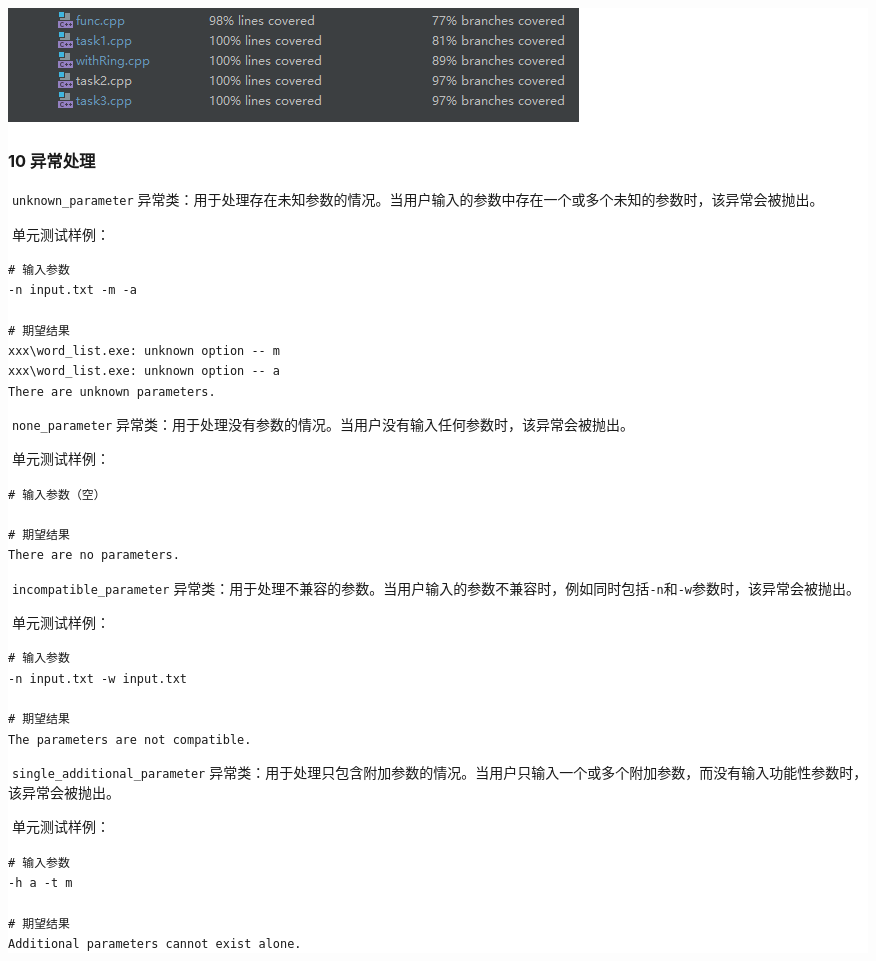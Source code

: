 ![image_2](images\image_2.png)

### 10 异常处理

​	`unknown_parameter` 异常类：用于处理存在未知参数的情况。当用户输入的参数中存在一个或多个未知的参数时，该异常会被抛出。

​	单元测试样例：

```
# 输入参数
-n input.txt -m -a

# 期望结果
xxx\word_list.exe: unknown option -- m
xxx\word_list.exe: unknown option -- a
There are unknown parameters.
```

​	`none_parameter` 异常类：用于处理没有参数的情况。当用户没有输入任何参数时，该异常会被抛出。

​	单元测试样例：

```
# 输入参数（空）

# 期望结果
There are no parameters.
```

​	`incompatible_parameter` 异常类：用于处理不兼容的参数。当用户输入的参数不兼容时，例如同时包括`-n`和`-w`参数时，该异常会被抛出。

​	单元测试样例：

```
# 输入参数
-n input.txt -w input.txt

# 期望结果
The parameters are not compatible.
```

​	`single_additional_parameter` 异常类：用于处理只包含附加参数的情况。当用户只输入一个或多个附加参数，而没有输入功能性参数时，该异常会被抛出。

​	单元测试样例：

```
# 输入参数
-h a -t m

# 期望结果
Additional parameters cannot exist alone.
```
